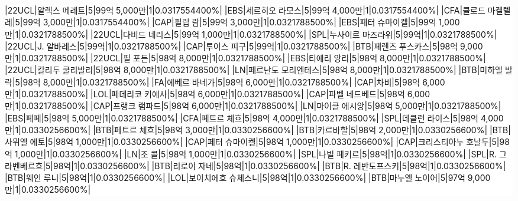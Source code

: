 |22UCL|알렉스 메레트|5|99억 5,000만|1|0.0317554400%|
|EBS|세르히오 라모스|5|99억 4,000만|1|0.0317554400%|
|CFA|클로드 마켈렐레|5|99억 3,000만|1|0.0317554400%|
|CAP|필립 람|5|99억 3,000만|1|0.0321788500%|
|EBS|페터 슈마이켈|5|99억 1,000만|1|0.0321788500%|
|22UCL|다비드 네리스|5|99억 1,000만|1|0.0321788500%|
|SPL|누사이르 마즈라위|5|99억|1|0.0321788500%|
|22UCL|J. 알바레스|5|99억|1|0.0321788500%|
|CAP|루이스 피구|5|99억|1|0.0321788500%|
|BTB|페렌츠 푸스카스|5|98억 9,000만|1|0.0321788500%|
|22UCL|필 포든|5|98억 8,000만|1|0.0321788500%|
|EBS|티에리 앙리|5|98억 8,000만|1|0.0321788500%|
|22UCL|칼리두 쿨리발리|5|98억 8,000만|1|0.0321788500%|
|LN|페르난도 모리엔테스|5|98억 8,000만|1|0.0321788500%|
|BTB|미하엘 발락|5|98억 8,000만|1|0.0321788500%|
|FA|에베르 바네가|5|98억 6,000만|1|0.0321788500%|
|CAP|차비|5|98억 6,000만|1|0.0321788500%|
|LOL|페데리코 키에사|5|98억 6,000만|1|0.0321788500%|
|CAP|파벨 네드베드|5|98억 6,000만|1|0.0321788500%|
|CAP|프랭크 램파드|5|98억 6,000만|1|0.0321788500%|
|LN|마이클 에시앙|5|98억 5,000만|1|0.0321788500%|
|EBS|페페|5|98억 5,000만|1|0.0321788500%|
|CFA|페트르 체흐|5|98억 4,000만|1|0.0321788500%|
|SPL|데클런 라이스|5|98억 4,000만|1|0.0330256600%|
|BTB|페트르 체흐|5|98억 3,000만|1|0.0330256600%|
|BTB|카르바할|5|98억 2,000만|1|0.0330256600%|
|BTB|사뮈엘 에토|5|98억 1,000만|1|0.0330256600%|
|CAP|페터 슈마이켈|5|98억 1,000만|1|0.0330256600%|
|CAP|크리스티아누 호날두|5|98억 1,000만|1|0.0330256600%|
|LN|조 콜|5|98억 1,000만|1|0.0330256600%|
|SPL|나빌 페키르|5|98억|1|0.0330256600%|
|SPL|R. 그라벤베르흐|5|98억|1|0.0330256600%|
|BTB|리로이 자네|5|98억|1|0.0330256600%|
|BTB|R. 레반도프스키|5|98억|1|0.0330256600%|
|BTB|웨인 루니|5|98억|1|0.0330256600%|
|LOL|보이치에흐 슈체스니|5|98억|1|0.0330256600%|
|BTB|마누엘 노이어|5|97억 9,000만|1|0.0330256600%|